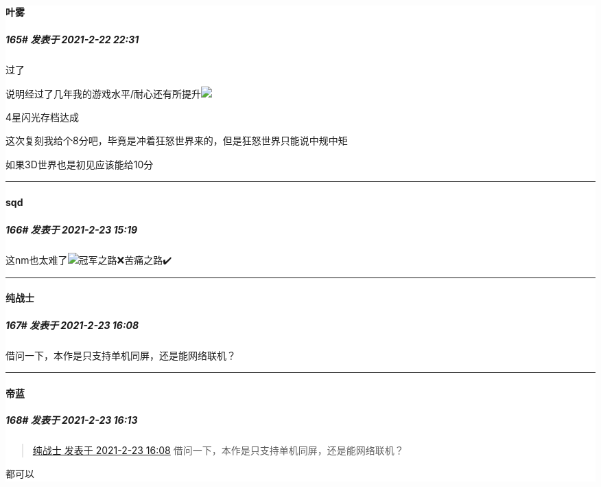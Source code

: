 ####  叶雾  
##### 165#       发表于 2021-2-22 22:31




过了

说明经过了几年我的游戏水平/耐心还有所提升<img src="https://static.saraba1st.com/image/smiley/face2017/009.gif" referrerpolicy="no-referrer">

4星闪光存档达成


这次复刻我给个8分吧，毕竟是冲着狂怒世界来的，但是狂怒世界只能说中规中矩

如果3D世界也是初见应该能给10分








*****

####  sqd  
##### 166#       发表于 2021-2-23 15:19




这nm也太难了<img src="https://static.saraba1st.com/image/smiley/face2017/125.png" referrerpolicy="no-referrer">冠军之路❌苦痛之路✔️







*****

####  纯战士  
##### 167#       发表于 2021-2-23 16:08




借问一下，本作是只支持单机同屏，还是能网络联机？







*****

####  帝蓝  
##### 168#       发表于 2021-2-23 16:13



<blockquote><a href="httphttps://bbs.saraba1st.com/2b/forum.php?mod=redirect&amp;goto=findpost&amp;pid=50417192&amp;ptid=1986541" target="_blank">纯战士 发表于 2021-2-23 16:08</a>
借问一下，本作是只支持单机同屏，还是能网络联机？</blockquote>
都可以

